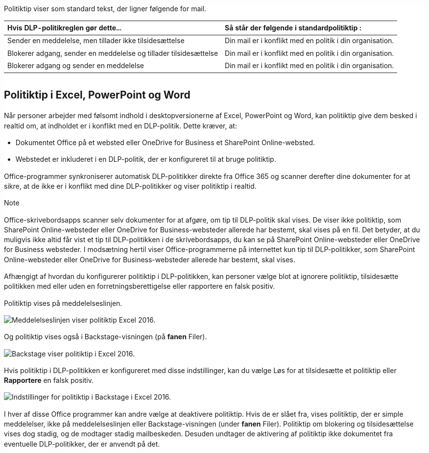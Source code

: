 Politiktip viser som standard tekst, der ligner følgende for mail.

|**Hvis DLP-politikreglen gør dette...**|**Så står der følgende i standardpolitiktip :**|
|:-----|:-----|
|Sender en meddelelse, men tillader ikke tilsidesættelse  <br/> |Din mail er i konflikt med en politik i din organisation.  <br/> |
|Blokerer adgang, sender en meddelelse og tillader tilsidesættelse  <br/> |Din mail er i konflikt med en politik i din organisation.  <br/> |
|Blokerer adgang og sender en meddelelse  <br/> |Din mail er i konflikt med en politik i din organisation.  <br/> |

## <a name="policy-tips-in-excel-powerpoint-and-word"></a>Politiktip i Excel, PowerPoint og Word

Når personer arbejder med følsomt indhold i desktopversionerne af Excel, PowerPoint og Word, kan politiktip give dem besked i realtid om, at indholdet er i konflikt med en DLP-politik. Dette kræver, at:

- Dokumentet Office på et websted eller OneDrive for Business et SharePoint Online-websted.

- Webstedet er inkluderet i en DLP-politik, der er konfigureret til at bruge politiktip.

Office-programmer synkroniserer automatisk DLP-politikker direkte fra Office 365 og scanner derefter dine dokumenter for at sikre, at de ikke er i konflikt med dine DLP-politikker og viser politiktip i realtid.

> [!NOTE]
> Office-skrivebordsapps scanner selv dokumenter for at afgøre, om tip til DLP-politik skal vises. De viser ikke politiktip, som SharePoint Online-websteder eller OneDrive for Business-websteder allerede har bestemt, skal vises på en fil. Det betyder, at du muligvis ikke altid får vist et tip til DLP-politikken i de skrivebordsapps, du kan se på SharePoint Online-websteder eller OneDrive for Business websteder. I modsætning hertil viser Office-programmerne på internettet kun tip til DLP-politikker, som SharePoint Online-websteder eller OneDrive for Business-websteder allerede har bestemt, skal vises.

Afhængigt af hvordan du konfigurerer politiktip i DLP-politikken, kan personer vælge blot at ignorere politiktip, tilsidesætte politikken med eller uden en forretningsberettigelse eller rapportere en falsk positiv.

Politiktip vises på meddelelseslinjen.

![Meddelelseslinjen viser politiktip Excel 2016.](../media/7002ff54-1656-4a6c-993f-37427d6508c8.png)

Og politiktip vises også i Backstage-visningen (på **fanen** Filer).

![Backstage viser politiktip i Excel 2016.](../media/44c561f6-8f3f-4878-b1b0-b7543f8a4120.png)

Hvis politiktip i DLP-politikken er konfigureret med disse indstillinger, kan du vælge  Løs for  at tilsidesætte et politiktip eller **Rapportere** en falsk positiv.

![Indstillinger for politiktip i Backstage i Excel 2016.](../media/5b3857ba-907e-456e-ae43-888b594c049c.png)

I hver af disse Office programmer kan andre vælge at deaktivere politiktip. Hvis de er slået fra, vises politiktip, der er simple meddelelser, ikke på meddelelseslinjen eller Backstage-visningen (under **fanen** Filer). Politiktip om blokering og tilsidesættelse vises dog stadig, og de modtager stadig mailbeskeden. Desuden undtager de aktivering af politiktip ikke dokumentet fra eventuelle DLP-politikker, der er anvendt på det.
